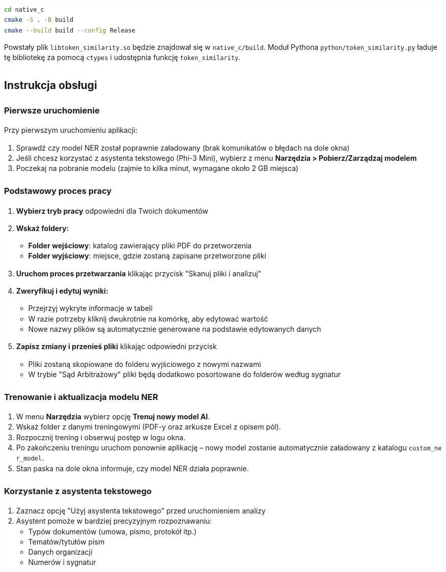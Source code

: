 ```bash
cd native_c
cmake -S . -B build
cmake --build build --config Release
```

Powstały plik `libtoken_similarity.so` będzie znajdował się w `native_c/build`.
Moduł Pythona `python/token_similarity.py` ładuje tę bibliotekę za pomocą
`ctypes` i udostępnia funkcję `token_similarity`.

## Instrukcja obsługi

### Pierwsze uruchomienie

Przy pierwszym uruchomieniu aplikacji:

1. Sprawdź czy model NER został poprawnie załadowany (brak komunikatów o błędach na dole okna)
2. Jeśli chcesz korzystać z asystenta tekstowego (Phi-3 Mini), wybierz z menu **Narzędzia > Pobierz/Zarządzaj modelem**
3. Poczekaj na pobranie modelu (zajmie to kilka minut, wymagane około 2 GB miejsca)

### Podstawowy proces pracy

1. **Wybierz tryb pracy** odpowiedni dla Twoich dokumentów

2. **Wskaż foldery:**
   - **Folder wejściowy**: katalog zawierający pliki PDF do przetworzenia
   - **Folder wyjściowy**: miejsce, gdzie zostaną zapisane przetworzone pliki

3. **Uruchom proces przetwarzania** klikając przycisk "Skanuj pliki i analizuj"

4. **Zweryfikuj i edytuj wyniki:**
   - Przejrzyj wykryte informacje w tabeli
   - W razie potrzeby kliknij dwukrotnie na komórkę, aby edytować wartość
   - Nowe nazwy plików są automatycznie generowane na podstawie edytowanych danych

5. **Zapisz zmiany i przenieś pliki** klikając odpowiedni przycisk
   - Pliki zostaną skopiowane do folderu wyjściowego z nowymi nazwami
   - W trybie "Sąd Arbitrażowy" pliki będą dodatkowo posortowane do folderów według sygnatur

### Trenowanie i aktualizacja modelu NER

1. W menu **Narzędzia** wybierz opcję **Trenuj nowy model AI**.
2. Wskaż folder z danymi treningowymi (PDF-y oraz arkusze Excel z opisem pól).
3. Rozpocznij trening i obserwuj postęp w logu okna.
4. Po zakończeniu treningu uruchom ponownie aplikację – nowy model zostanie automatycznie załadowany z katalogu `custom_ner_model`.
5. Stan paska na dole okna informuje, czy model NER działa poprawnie.

### Korzystanie z asystenta tekstowego

1. Zaznacz opcję "Użyj asystenta tekstowego" przed uruchomieniem analizy
2. Asystent pomoże w bardziej precyzyjnym rozpoznawaniu:
   - Typów dokumentów (umowa, pismo, protokół itp.)
   - Tematów/tytułów pism
   - Danych organizacji
   - Numerów i sygnatur
